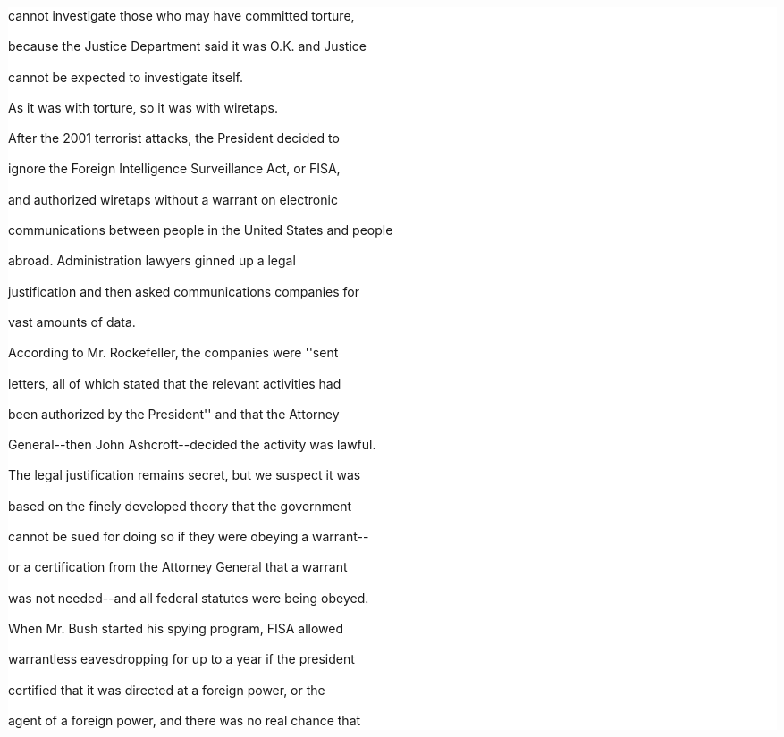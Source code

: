  cannot investigate those who may have committed torture, 


 because the Justice Department said it was O.K. and Justice 


 cannot be expected to investigate itself.



 As it was with torture, so it was with wiretaps.



 After the 2001 terrorist attacks, the President decided to 


 ignore the Foreign Intelligence Surveillance Act, or FISA, 


 and authorized wiretaps without a warrant on electronic 


 communications between people in the United States and people 


 abroad. Administration lawyers ginned up a legal 


 justification and then asked communications companies for 


 vast amounts of data.



 According to Mr. Rockefeller, the companies were ''sent 


 letters, all of which stated that the relevant activities had 


 been authorized by the President'' and that the Attorney 


 General--then John Ashcroft--decided the activity was lawful. 


 The legal justification remains secret, but we suspect it was 


 based on the finely developed theory that the government 


 cannot be sued for doing so if they were obeying a warrant--


 or a certification from the Attorney General that a warrant 


 was not needed--and all federal statutes were being obeyed.



 When Mr. Bush started his spying program, FISA allowed 


 warrantless eavesdropping for up to a year if the president 


 certified that it was directed at a foreign power, or the 


 agent of a foreign power, and there was no real chance that 
